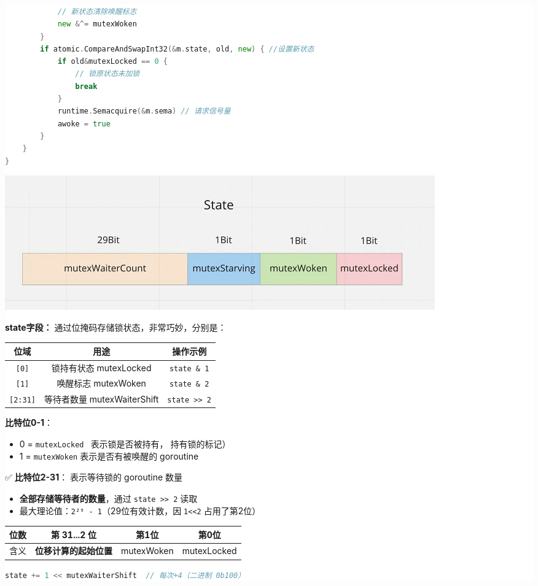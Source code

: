 ```go
            // 新状态清除唤醒标志
            new &^= mutexWoken
        }
        if atomic.CompareAndSwapInt32(&m.state, old, new) { //设置新状态
            if old&mutexLocked == 0 {
                // 锁原状态未加锁
                break
            }
            runtime.Semacquire(&m.sema) // 请求信号量
            awoke = true
        }
    }
}
```

![state状态字段](./img/sync-mutex-state.png)  

**state字段：** 通过位掩码存储锁状态，非常巧妙，分别是：

|   位域   |            用途             |   操作示例   |
| :------: | :-------------------------: | :----------: |
|  `[0]`   |   锁持有状态 mutexLocked    | `state & 1`  |
|  `[1]`   |     唤醒标志 mutexWoken     | `state & 2`  |
| `[2:31]` | 等待者数量 mutexWaiterShift | `state >> 2` |

 **比特位0-1**：

- 0 = `mutexLocked ` 表示锁是否被持有， 持有锁的标记）
- 1 = `mutexWoken` 表示是否有被唤醒的 goroutine

✅ **比特位2-31**： 表示等待锁的 goroutine 数量

- **全部存储等待者的数量**，通过 `state >> 2` 读取
- 最大理论值：`2²⁹ - 1`（29位有效计数，因 `1<<2` 占用了第2位）

| 位数 | 第 31...2 位           | 第1位      | 第0位       |
| ---- | ---------------------- | ---------- | ----------- |
| 含义 | **位移计算的起始位置** | mutexWoken | mutexLocked |

```go
state += 1 << mutexWaiterShift  // 每次+4（二进制 0b100）
```

